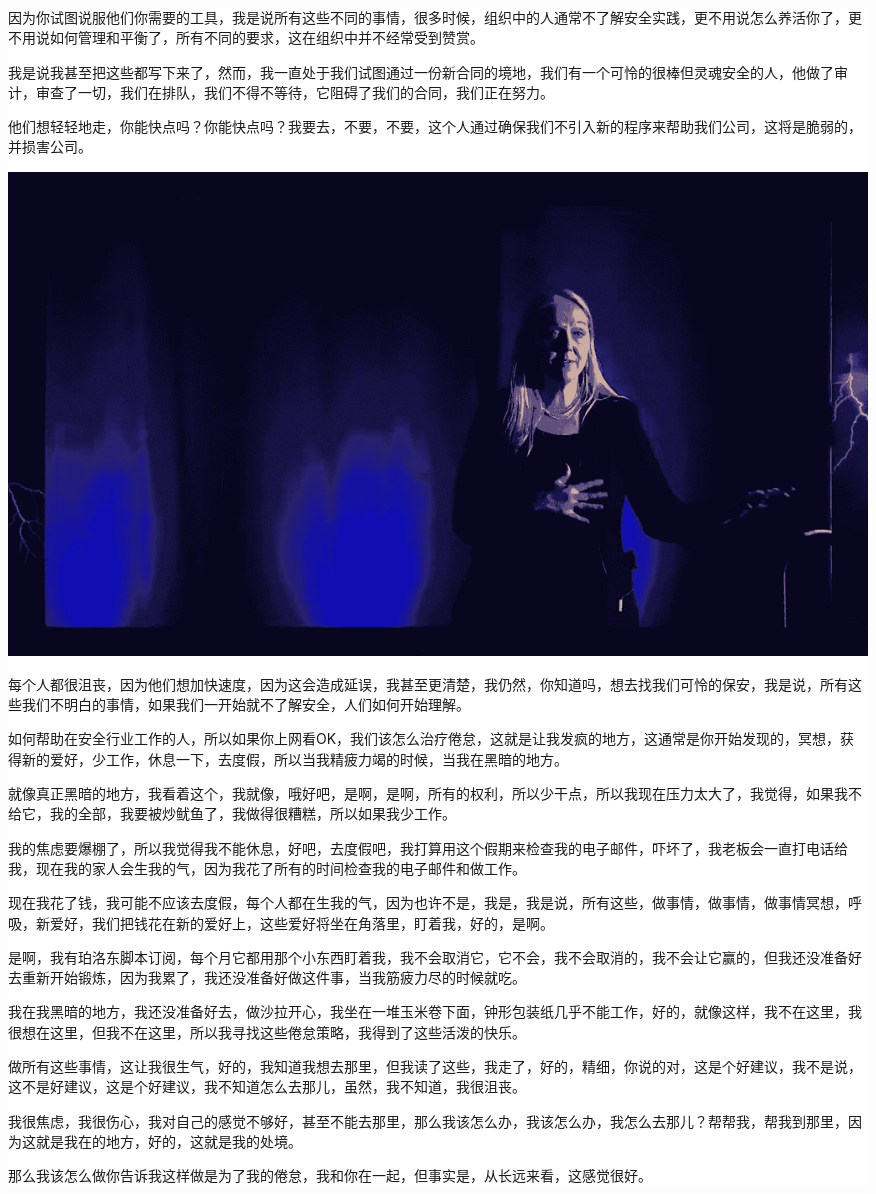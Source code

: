 因为你试图说服他们你需要的工具，我是说所有这些不同的事情，很多时候，组织中的人通常不了解安全实践，更不用说怎么养活你了，更不用说如何管理和平衡了，所有不同的要求，这在组织中并不经常受到赞赏。

我是说我甚至把这些都写下来了，然而，我一直处于我们试图通过一份新合同的境地，我们有一个可怜的很棒但灵魂安全的人，他做了审计，审查了一切，我们在排队，我们不得不等待，它阻碍了我们的合同，我们正在努力。

他们想轻轻地走，你能快点吗？你能快点吗？我要去，不要，不要，这个人通过确保我们不引入新的程序来帮助我们公司，这将是脆弱的，并损害公司。



![](img/10b3dc31fd739db68205f7d7e21ba58c_8.png)

每个人都很沮丧，因为他们想加快速度，因为这会造成延误，我甚至更清楚，我仍然，你知道吗，想去找我们可怜的保安，我是说，所有这些我们不明白的事情，如果我们一开始就不了解安全，人们如何开始理解。

如何帮助在安全行业工作的人，所以如果你上网看OK，我们该怎么治疗倦怠，这就是让我发疯的地方，这通常是你开始发现的，冥想，获得新的爱好，少工作，休息一下，去度假，所以当我精疲力竭的时候，当我在黑暗的地方。

就像真正黑暗的地方，我看着这个，我就像，哦好吧，是啊，是啊，所有的权利，所以少干点，所以我现在压力太大了，我觉得，如果我不给它，我的全部，我要被炒鱿鱼了，我做得很糟糕，所以如果我少工作。

我的焦虑要爆棚了，所以我觉得我不能休息，好吧，去度假吧，我打算用这个假期来检查我的电子邮件，吓坏了，我老板会一直打电话给我，现在我的家人会生我的气，因为我花了所有的时间检查我的电子邮件和做工作。

现在我花了钱，我可能不应该去度假，每个人都在生我的气，因为也许不是，我是，我是说，所有这些，做事情，做事情，做事情冥想，呼吸，新爱好，我们把钱花在新的爱好上，这些爱好将坐在角落里，盯着我，好的，是啊。

是啊，我有珀洛东脚本订阅，每个月它都用那个小东西盯着我，我不会取消它，它不会，我不会取消的，我不会让它赢的，但我还没准备好去重新开始锻炼，因为我累了，我还没准备好做这件事，当我筋疲力尽的时候就吃。

我在我黑暗的地方，我还没准备好去，做沙拉开心，我坐在一堆玉米卷下面，钟形包装纸几乎不能工作，好的，就像这样，我不在这里，我很想在这里，但我不在这里，所以我寻找这些倦怠策略，我得到了这些活泼的快乐。

做所有这些事情，这让我很生气，好的，我知道我想去那里，但我读了这些，我走了，好的，精细，你说的对，这是个好建议，我不是说，这不是好建议，这是个好建议，我不知道怎么去那儿，虽然，我不知道，我很沮丧。

我很焦虑，我很伤心，我对自己的感觉不够好，甚至不能去那里，那么我该怎么办，我该怎么办，我怎么去那儿？帮帮我，帮我到那里，因为这就是我在的地方，好的，这就是我的处境。

那么我该怎么做你告诉我这样做是为了我的倦怠，我和你在一起，但事实是，从长远来看，这感觉很好。
